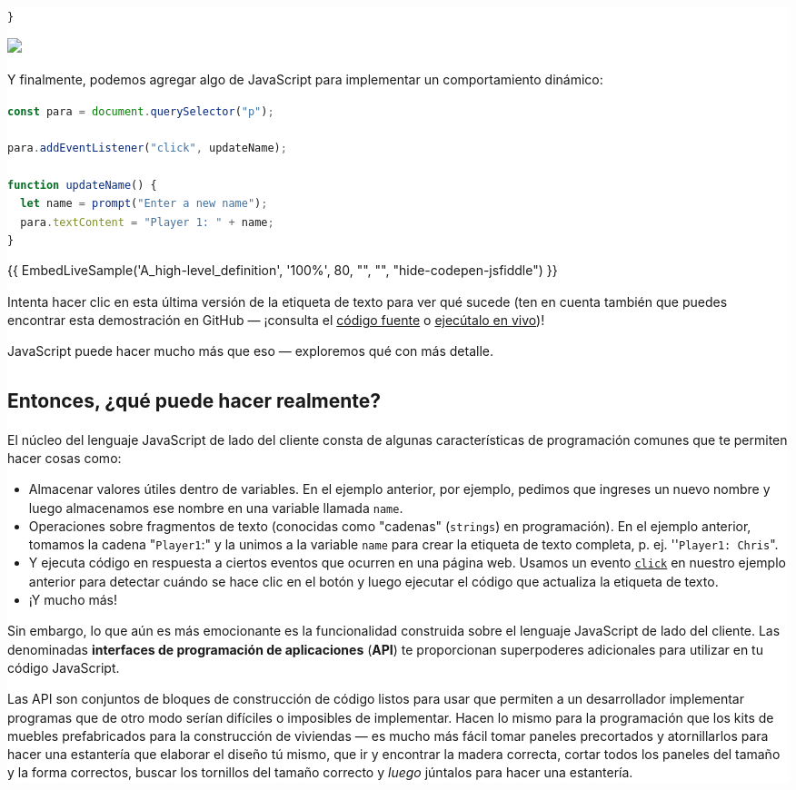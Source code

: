 ```css
}
```

![](html-and-css.png)

Y finalmente, podemos agregar algo de JavaScript para implementar un comportamiento dinámico:

```js
const para = document.querySelector("p");

para.addEventListener("click", updateName);

function updateName() {
  let name = prompt("Enter a new name");
  para.textContent = "Player 1: " + name;
}
```

{{ EmbedLiveSample('A_high-level_definition', '100%', 80, "", "", "hide-codepen-jsfiddle") }}

Intenta hacer clic en esta última versión de la etiqueta de texto para ver qué sucede (ten en cuenta también que puedes encontrar esta demostración en GitHub — ¡consulta el [código fuente](https://github.com/mdn/learning-area/blob/master/javascript/introduction-to-js-1/what-is-js/javascript-label.html) o [ejecútalo en vivo](https://mdn.github.io/learning-area/javascript/introduction-to-js-1/what-is-js/javascript-label.html))!

JavaScript puede hacer mucho más que eso — exploremos qué con más detalle.

## Entonces, ¿qué puede hacer realmente?

El núcleo del lenguaje JavaScript de lado del cliente consta de algunas características de programación comunes que te permiten hacer cosas como:

- Almacenar valores útiles dentro de variables. En el ejemplo anterior, por ejemplo, pedimos que ingreses un nuevo nombre y luego almacenamos ese nombre en una variable llamada `name`.
- Operaciones sobre fragmentos de texto (conocidas como "cadenas" (`strings`) en programación). En el ejemplo anterior, tomamos la cadena "`Player1`:" y la unimos a la variable `name` para crear la etiqueta de texto completa, p. ej. ''`Player1: Chris`".
- Y ejecuta código en respuesta a ciertos eventos que ocurren en una página web. Usamos un evento [`click`](/es/docs/Web/Reference/Events/click) en nuestro ejemplo anterior para detectar cuándo se hace clic en el botón y luego ejecutar el código que actualiza la etiqueta de texto.
- ¡Y mucho más!

Sin embargo, lo que aún es más emocionante es la funcionalidad construida sobre el lenguaje JavaScript de lado del cliente. Las denominadas **interfaces de programación de aplicaciones** (**API**) te proporcionan superpoderes adicionales para utilizar en tu código JavaScript.

Las API son conjuntos de bloques de construcción de código listos para usar que permiten a un desarrollador implementar programas que de otro modo serían difíciles o imposibles de implementar. Hacen lo mismo para la programación que los kits de muebles prefabricados para la construcción de viviendas — es mucho más fácil tomar paneles precortados y atornillarlos para hacer una estantería que elaborar el diseño tú mismo, que ir y encontrar la madera correcta, cortar todos los paneles del tamaño y la forma correctos, buscar los tornillos del tamaño correcto y _luego_ júntalos para hacer una estantería.
